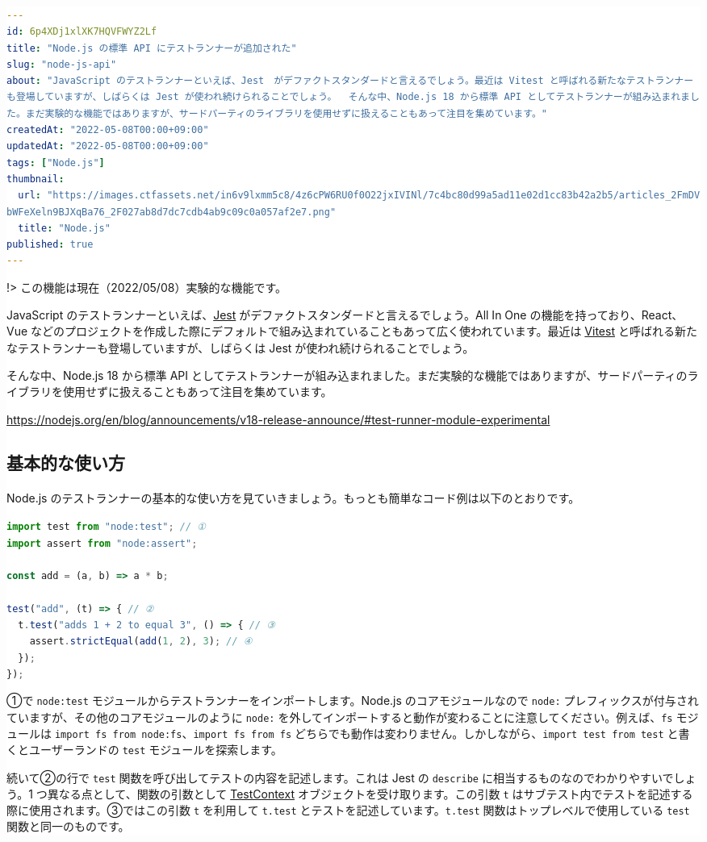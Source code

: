 ```yaml
---
id: 6p4XDj1xlXK7HQVFWYZ2Lf
title: "Node.js の標準 API にテストランナーが追加された"
slug: "node-js-api"
about: "JavaScript のテストランナーといえば、Jest　がデファクトスタンダードと言えるでしょう。最近は Vitest と呼ばれる新たなテストランナーも登場していますが、しばらくは Jest が使われ続けられることでしょう。  そんな中、Node.js 18 から標準 API としてテストランナーが組み込まれました。まだ実験的な機能ではありますが、サードパーティのライブラリを使用せずに扱えることもあって注目を集めています。"
createdAt: "2022-05-08T00:00+09:00"
updatedAt: "2022-05-08T00:00+09:00"
tags: ["Node.js"]
thumbnail:
  url: "https://images.ctfassets.net/in6v9lxmm5c8/4z6cPW6RU0f0O22jxIVINl/7c4bc80d99a5ad11e02d1cc83b42a2b5/articles_2FmDVbWFeXeln9BJXqBa76_2F027ab8d7dc7cdb4ab9c09c0a057af2e7.png"
  title: "Node.js"
published: true
---
```

!> この機能は現在（2022/05/08）実験的な機能です。

JavaScript のテストランナーといえば、[Jest](https://jestjs.io/) がデファクトスタンダードと言えるでしょう。All In One の機能を持っており、React、Vue などのプロジェクトを作成した際にデフォルトで組み込まれていることもあって広く使われています。最近は [Vitest](https://vitest.dev/) と呼ばれる新たなテストランナーも登場していますが、しばらくは Jest が使われ続けられることでしょう。

そんな中、Node.js 18 から標準 API としてテストランナーが組み込まれました。まだ実験的な機能ではありますが、サードパーティのライブラリを使用せずに扱えることもあって注目を集めています。

https://nodejs.org/en/blog/announcements/v18-release-announce/#test-runner-module-experimental

## 基本的な使い方

Node.js のテストランナーの基本的な使い方を見ていきましょう。もっとも簡単なコード例は以下のとおりです。

```js
import test from "node:test"; // ①
import assert from "node:assert";

const add = (a, b) => a * b;

test("add", (t) => { // ②
  t.test("adds 1 + 2 to equal 3", () => { // ③
    assert.strictEqual(add(1, 2), 3); // ④
  });
});
```

①で `node:test` モジュールからテストランナーをインポートします。Node.js のコアモジュールなので `node:` プレフィックスが付与されていますが、その他のコアモジュールのように `node:` を外してインポートすると動作が変わることに注意してください。例えば、`fs` モジュールは `import fs from node:fs`、`import fs from fs` どちらでも動作は変わりません。しかしながら、`import test from test` と書くとユーザーランドの `test` モジュールを探索します。

続いて②の行で `test` 関数を呼び出してテストの内容を記述します。これは Jest の `describe` に相当するものなのでわかりやすいでしょう。1 つ異なる点として、関数の引数として [TestContext](https://nodejs.org/dist/latest-v18.x/docs/api/test.html#class-testcontext) オブジェクトを受け取ります。この引数 `t` はサブテスト内でテストを記述する際に使用されます。③ではこの引数 `t` を利用して `t.test` とテストを記述しています。`t.test` 関数はトップレベルで使用している `test` 関数と同一のものです。
